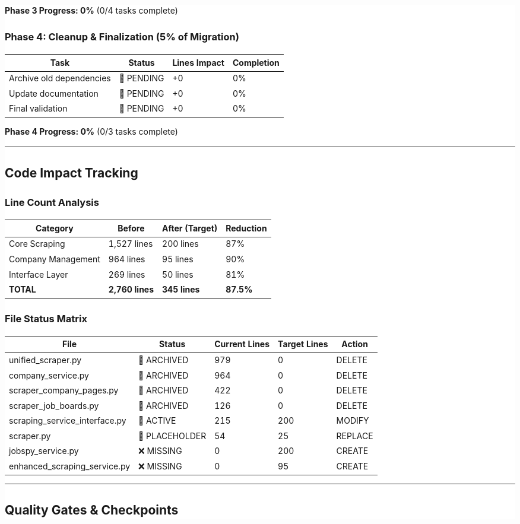 **Phase 3 Progress: 0%** (0/4 tasks complete)

### Phase 4: Cleanup & Finalization (5% of Migration)

| Task | Status | Lines Impact | Completion |
|------|--------|--------------|------------|
| Archive old dependencies | 📝 PENDING | +0 | 0% |
| Update documentation | 📝 PENDING | +0 | 0% |
| Final validation | 📝 PENDING | +0 | 0% |

**Phase 4 Progress: 0%** (0/3 tasks complete)

---

## Code Impact Tracking

### Line Count Analysis

| Category | Before | After (Target) | Reduction |
|----------|--------|----------------|-----------|
| Core Scraping | 1,527 lines | 200 lines | 87% |
| Company Management | 964 lines | 95 lines | 90% |
| Interface Layer | 269 lines | 50 lines | 81% |
| **TOTAL** | **2,760 lines** | **345 lines** | **87.5%** |

### File Status Matrix

| File | Status | Current Lines | Target Lines | Action |
|------|--------|---------------|--------------|---------|
| unified_scraper.py | 🔄 ARCHIVED | 979 | 0 | DELETE |
| company_service.py | 🔄 ARCHIVED | 964 | 0 | DELETE |
| scraper_company_pages.py | 🔄 ARCHIVED | 422 | 0 | DELETE |
| scraper_job_boards.py | 🔄 ARCHIVED | 126 | 0 | DELETE |
| scraping_service_interface.py | 📝 ACTIVE | 215 | 200 | MODIFY |
| scraper.py | 📝 PLACEHOLDER | 54 | 25 | REPLACE |
| jobspy_service.py | ❌ MISSING | 0 | 200 | CREATE |
| enhanced_scraping_service.py | ❌ MISSING | 0 | 95 | CREATE |

---

## Quality Gates & Checkpoints
